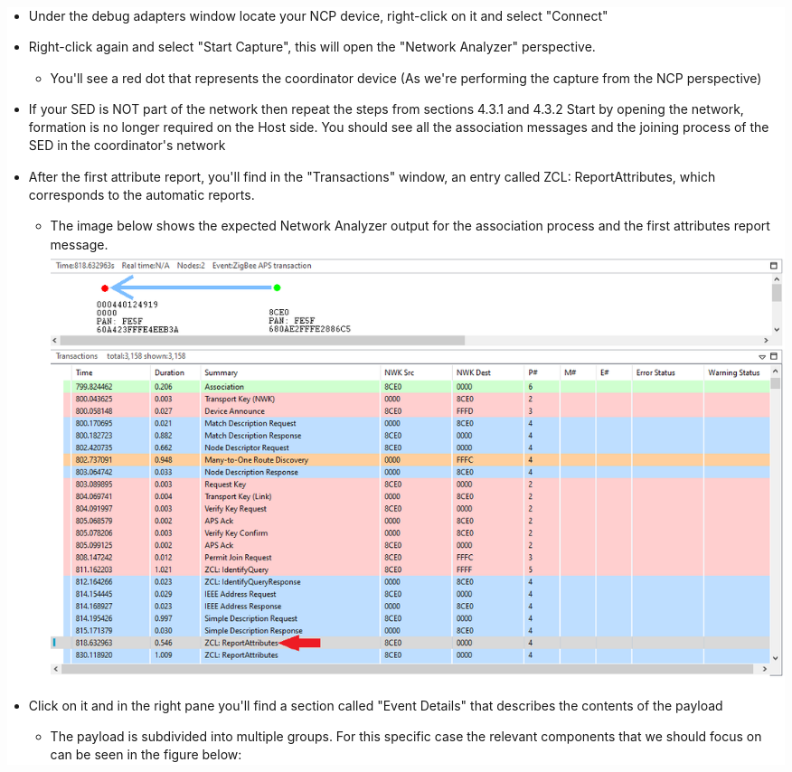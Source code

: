 - Under the debug adapters window locate your NCP device, right-click on it and select "Connect"
- Right-click again and select "Start Capture", this will open the "Network Analyzer" perspective.
  - You'll see a red dot that represents the coordinator device (As we're performing the capture from the NCP perspective)
- If your SED is NOT part of the network then repeat the steps from sections 4.3.1 and 4.3.2 Start by opening the network, formation is no longer required on the Host side. You should see all the association messages and the joining process of the SED in the coordinator's network

- After the first attribute report, you'll find in the "Transactions" window, an entry called ZCL: ReportAttributes, which corresponds to the automatic reports.
  - The image below shows the expected Network Analyzer output for the association process and the first attributes report message.
  ![network_analyzer_capture](image/Network_Analyzer_capture_example.jpg)

- Click on it and in the right pane you'll find a section called "Event Details" that describes the contents of the payload
  - The payload is subdivided into multiple groups. For this specific case the relevant components that we should focus on can be seen in the figure below:
